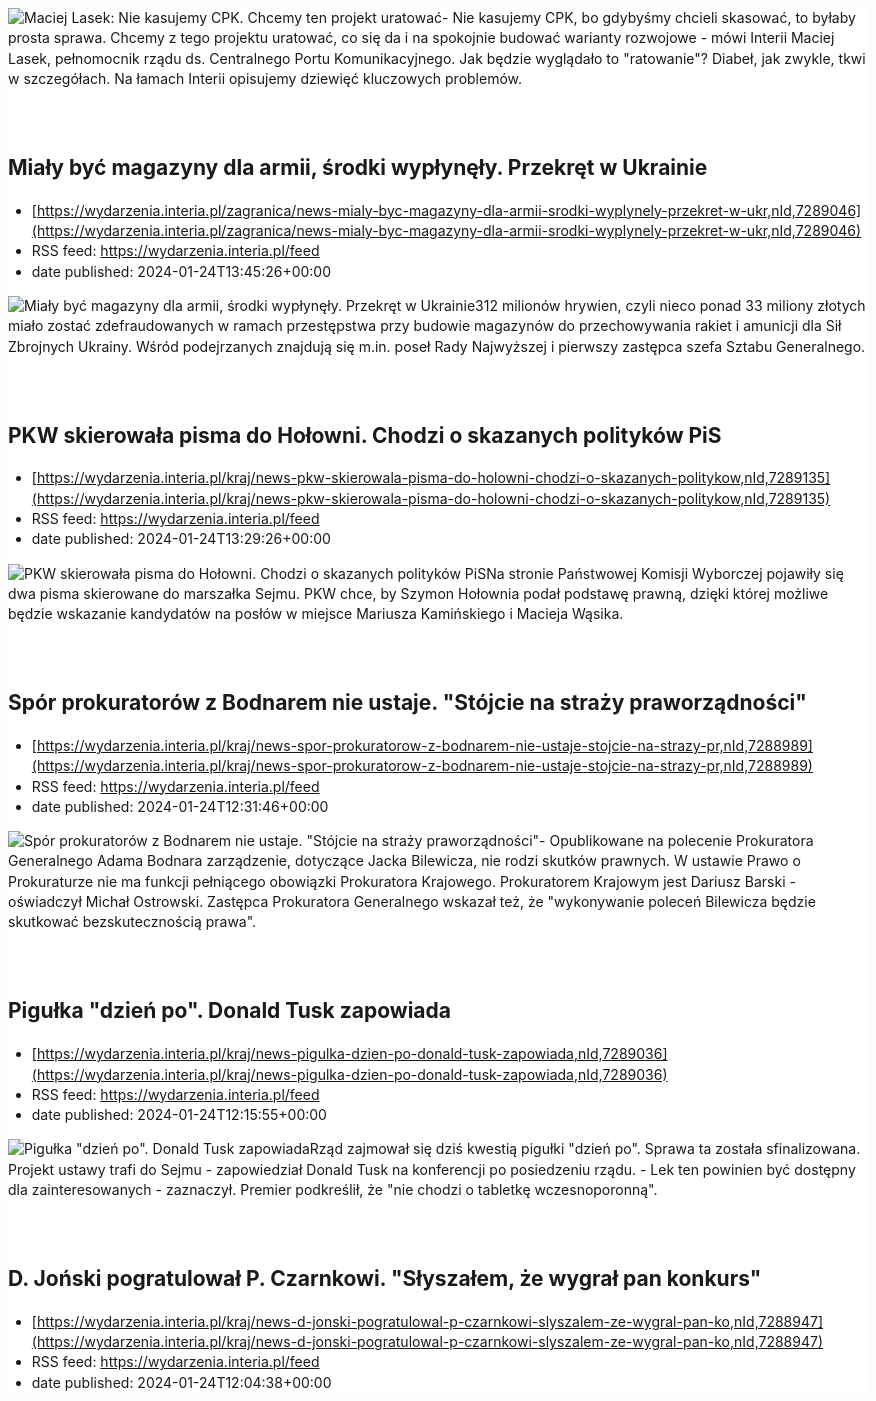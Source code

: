 <p><a href="https://wydarzenia.interia.pl/kraj/news-maciej-lasek-nie-kasujemy-cpk-chcemy-ten-projekt-uratowac,nId,7287353"><img align="left" alt="Maciej Lasek: Nie kasujemy CPK. Chcemy ten projekt uratować" src="https://i.iplsc.com/maciej-lasek-nie-kasujemy-cpk-chcemy-ten-projekt-uratowac/000IGD3Z6EF1VAVI-C321.jpg" /></a>- Nie kasujemy CPK, bo gdybyśmy chcieli skasować, to byłaby prosta sprawa. Chcemy z tego projektu uratować, co się da i na spokojnie budować warianty rozwojowe - mówi Interii Maciej Lasek, pełnomocnik rządu ds. Centralnego Portu Komunikacyjnego. Jak będzie wyglądało to &quot;ratowanie&quot;? Diabeł, jak zwykle, tkwi w szczegółach. Na łamach Interii opisujemy dziewięć kluczowych problemów.</p><br clear="all" />

## Miały być magazyny dla armii, środki wypłynęły. Przekręt w Ukrainie
 - [https://wydarzenia.interia.pl/zagranica/news-mialy-byc-magazyny-dla-armii-srodki-wyplynely-przekret-w-ukr,nId,7289046](https://wydarzenia.interia.pl/zagranica/news-mialy-byc-magazyny-dla-armii-srodki-wyplynely-przekret-w-ukr,nId,7289046)
 - RSS feed: https://wydarzenia.interia.pl/feed
 - date published: 2024-01-24T13:45:26+00:00

<p><a href="https://wydarzenia.interia.pl/zagranica/news-mialy-byc-magazyny-dla-armii-srodki-wyplynely-przekret-w-ukr,nId,7289046"><img align="left" alt="Miały być magazyny dla armii, środki wypłynęły. Przekręt w Ukrainie" src="https://i.iplsc.com/mialy-byc-magazyny-dla-armii-srodki-wyplynely-przekret-w-ukr/000IGGFAI6DCLY4O-C321.jpg" /></a>312 milionów hrywien, czyli nieco ponad 33 miliony złotych miało zostać zdefraudowanych w ramach przestępstwa przy budowie magazynów do przechowywania rakiet i amunicji dla Sił Zbrojnych Ukrainy. Wśród podejrzanych znajdują się m.in. poseł Rady Najwyższej i pierwszy zastępca szefa Sztabu Generalnego.</p><br clear="all" />

## PKW skierowała pisma do Hołowni. Chodzi o skazanych polityków PiS
 - [https://wydarzenia.interia.pl/kraj/news-pkw-skierowala-pisma-do-holowni-chodzi-o-skazanych-politykow,nId,7289135](https://wydarzenia.interia.pl/kraj/news-pkw-skierowala-pisma-do-holowni-chodzi-o-skazanych-politykow,nId,7289135)
 - RSS feed: https://wydarzenia.interia.pl/feed
 - date published: 2024-01-24T13:29:26+00:00

<p><a href="https://wydarzenia.interia.pl/kraj/news-pkw-skierowala-pisma-do-holowni-chodzi-o-skazanych-politykow,nId,7289135"><img align="left" alt="PKW skierowała pisma do Hołowni. Chodzi o skazanych polityków PiS" src="https://i.iplsc.com/pkw-skierowala-pisma-do-holowni-chodzi-o-skazanych-politykow/000IGIRKQEU3V7EB-C321.jpg" /></a>Na stronie Państwowej Komisji Wyborczej pojawiły się dwa pisma skierowane do marszałka Sejmu. PKW chce, by Szymon Hołownia podał podstawę prawną, dzięki której możliwe będzie wskazanie kandydatów na posłów w miejsce Mariusza Kamińskiego i Macieja Wąsika. </p><br clear="all" />

## Spór prokuratorów z Bodnarem nie ustaje. "Stójcie na straży praworządności"
 - [https://wydarzenia.interia.pl/kraj/news-spor-prokuratorow-z-bodnarem-nie-ustaje-stojcie-na-strazy-pr,nId,7288989](https://wydarzenia.interia.pl/kraj/news-spor-prokuratorow-z-bodnarem-nie-ustaje-stojcie-na-strazy-pr,nId,7288989)
 - RSS feed: https://wydarzenia.interia.pl/feed
 - date published: 2024-01-24T12:31:46+00:00

<p><a href="https://wydarzenia.interia.pl/kraj/news-spor-prokuratorow-z-bodnarem-nie-ustaje-stojcie-na-strazy-pr,nId,7288989"><img align="left" alt="Spór prokuratorów z Bodnarem nie ustaje. &quot;Stójcie na straży praworządności&quot;" src="https://i.iplsc.com/spor-prokuratorow-z-bodnarem-nie-ustaje-stojcie-na-strazy-pr/000IDSGZLMBQRNYX-C321.jpg" /></a>- Opublikowane na polecenie Prokuratora Generalnego Adama Bodnara zarządzenie, dotyczące Jacka Bilewicza, nie rodzi skutków prawnych. W ustawie Prawo o Prokuraturze nie ma funkcji pełniącego obowiązki Prokuratora Krajowego. Prokuratorem Krajowym jest Dariusz Barski - oświadczył Michał Ostrowski. Zastępca Prokuratora Generalnego wskazał też, że &quot;wykonywanie poleceń Bilewicza będzie skutkować bezskutecznością prawa&quot;.</p><br clear="all" />

## Pigułka "dzień po". Donald Tusk zapowiada
 - [https://wydarzenia.interia.pl/kraj/news-pigulka-dzien-po-donald-tusk-zapowiada,nId,7289036](https://wydarzenia.interia.pl/kraj/news-pigulka-dzien-po-donald-tusk-zapowiada,nId,7289036)
 - RSS feed: https://wydarzenia.interia.pl/feed
 - date published: 2024-01-24T12:15:55+00:00

<p><a href="https://wydarzenia.interia.pl/kraj/news-pigulka-dzien-po-donald-tusk-zapowiada,nId,7289036"><img align="left" alt="Pigułka &quot;dzień po&quot;. Donald Tusk zapowiada" src="https://i.iplsc.com/pigulka-dzien-po-donald-tusk-zapowiada/000IGGBD4NYS7KAQ-C321.jpg" /></a>Rząd zajmował się dziś kwestią pigułki &quot;dzień po&quot;. Sprawa ta została sfinalizowana. Projekt ustawy trafi do Sejmu - zapowiedział Donald Tusk na konferencji po posiedzeniu rządu. - Lek ten powinien być dostępny dla zainteresowanych - zaznaczył. Premier podkreślił, że &quot;nie chodzi o tabletkę wczesnoporonną&quot;.</p><br clear="all" />

## D. Joński pogratulował P. Czarnkowi. "Słyszałem, że wygrał pan konkurs"
 - [https://wydarzenia.interia.pl/kraj/news-d-jonski-pogratulowal-p-czarnkowi-slyszalem-ze-wygral-pan-ko,nId,7288947](https://wydarzenia.interia.pl/kraj/news-d-jonski-pogratulowal-p-czarnkowi-slyszalem-ze-wygral-pan-ko,nId,7288947)
 - RSS feed: https://wydarzenia.interia.pl/feed
 - date published: 2024-01-24T12:04:38+00:00

